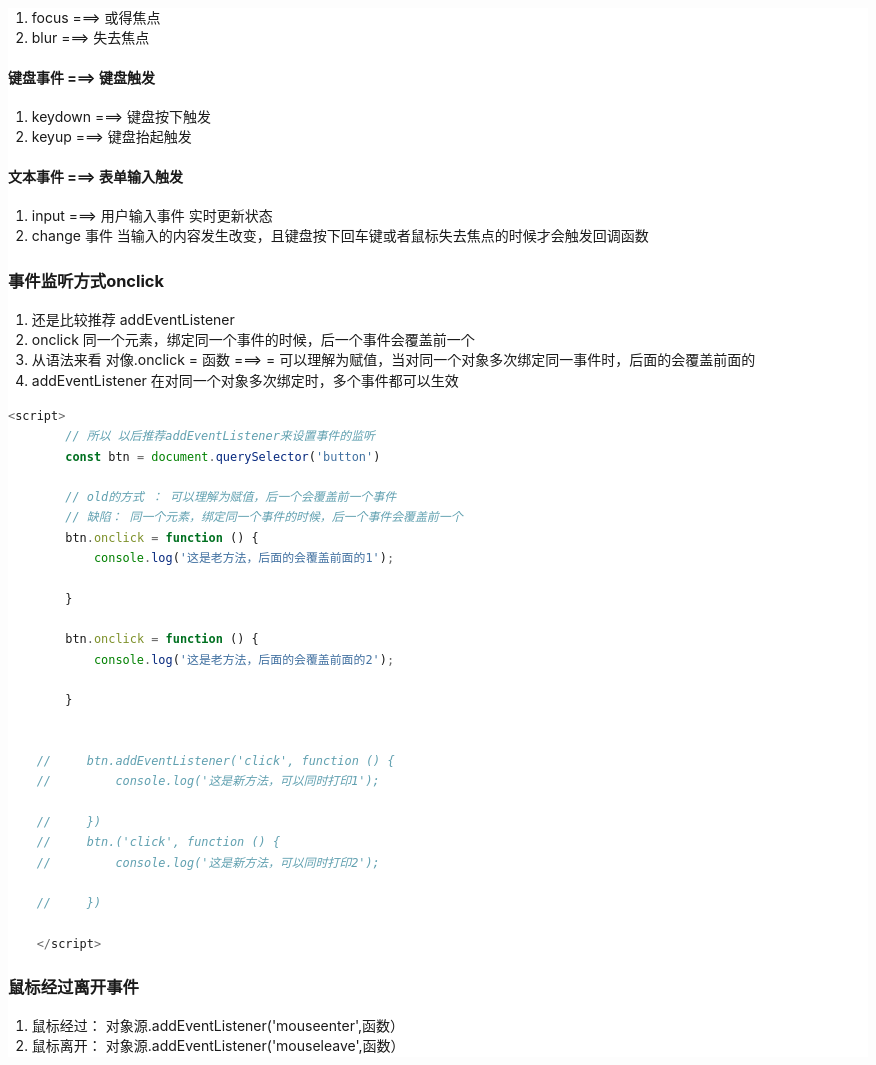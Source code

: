 1. focus ===>   或得焦点
2. blur   ===>   失去焦点

####  键盘事件 ===>   键盘触发

1. keydown   ===>   键盘按下触发
2. keyup   ===>   键盘抬起触发

####  文本事件 ===>   表单输入触发

1. input   ===>   用户输入事件 实时更新状态
1. change 事件 当输入的内容发生改变，且键盘按下回车键或者鼠标失去焦点的时候才会触发回调函数

###  事件监听方式onclick

1. 还是比较推荐 addEventListener
2. onclick  同一个元素，绑定同一个事件的时候，后一个事件会覆盖前一个
3. 从语法来看 对像.onclick = 函数 ===>   = 可以理解为赋值，当对同一个对象多次绑定同一事件时，后面的会覆盖前面的
4. addEventListener 在对同一个对象多次绑定时，多个事件都可以生效

~~~js
<script>
        // 所以 以后推荐addEventListener来设置事件的监听
        const btn = document.querySelector('button')

        // old的方式 ： 可以理解为赋值，后一个会覆盖前一个事件
        // 缺陷： 同一个元素，绑定同一个事件的时候，后一个事件会覆盖前一个
        btn.onclick = function () {
            console.log('这是老方法，后面的会覆盖前面的1');

        }

        btn.onclick = function () {
            console.log('这是老方法，后面的会覆盖前面的2');

        }


    //     btn.addEventListener('click', function () {
    //         console.log('这是新方法，可以同时打印1');

    //     })
    //     btn.('click', function () {
    //         console.log('这是新方法，可以同时打印2');

    //     })

    </script>
~~~

###  鼠标经过离开事件

1. 鼠标经过： 对象源.addEventListener('mouseenter',函数）
2. 鼠标离开： 对象源.addEventListener('mouseleave',函数）
